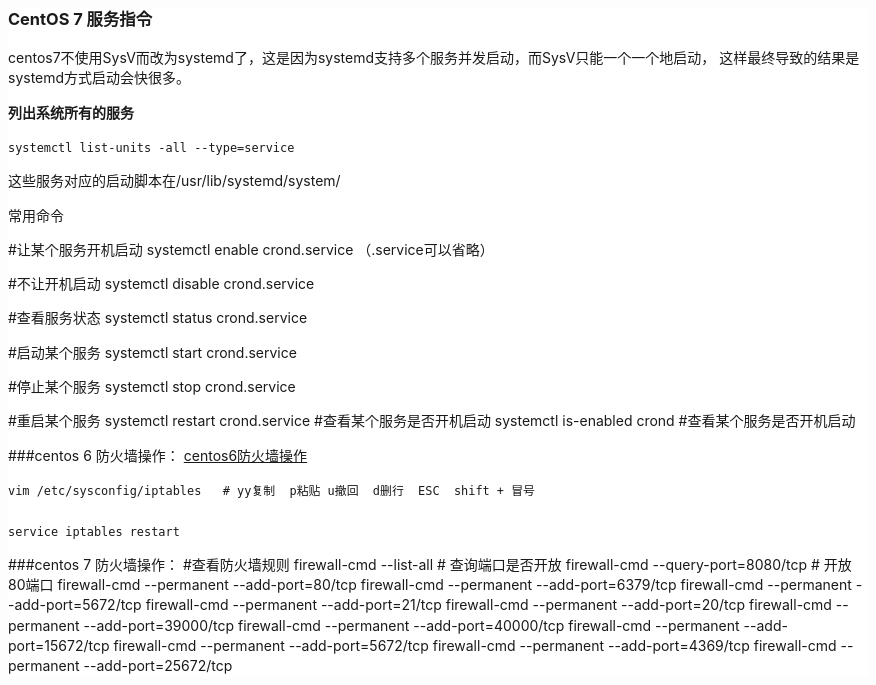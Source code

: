 
### CentOS 7 服务指令
centos7不使用SysV而改为systemd了，这是因为systemd支持多个服务并发启动，而SysV只能一个一个地启动，
这样最终导致的结果是systemd方式启动会快很多。

**列出系统所有的服务**
    
    systemctl list-units -all --type=service
这些服务对应的启动脚本在/usr/lib/systemd/system/

常用命令

#让某个服务开机启动
systemctl enable crond.service （.service可以省略）

#不让开机启动
systemctl disable crond.service 

#查看服务状态
systemctl status crond.service 

#启动某个服务
systemctl start crond.service 

#停止某个服务
systemctl stop crond.service 

#重启某个服务
systemctl restart crond.service 
#查看某个服务是否开机启动
systemctl is-enabled crond #查看某个服务是否开机启动

###centos 6 防火墙操作：
[centos6防火墙操作](https://www.cnblogs.com/liuyiyuan/p/13681535.html)

    vim /etc/sysconfig/iptables   # yy复制  p粘贴 u撤回  d删行  ESC  shift + 冒号
    
    service iptables restart

###centos 7 防火墙操作：
    #查看防火墙规则
    firewall-cmd --list-all
    # 查询端口是否开放
    firewall-cmd --query-port=8080/tcp
    # 开放80端口
    firewall-cmd --permanent --add-port=80/tcp
firewall-cmd --permanent --add-port=6379/tcp
firewall-cmd --permanent --add-port=5672/tcp
firewall-cmd --permanent --add-port=21/tcp
firewall-cmd --permanent --add-port=20/tcp
firewall-cmd --permanent --add-port=39000/tcp
firewall-cmd --permanent --add-port=40000/tcp
firewall-cmd --permanent --add-port=15672/tcp
firewall-cmd --permanent --add-port=5672/tcp
firewall-cmd --permanent --add-port=4369/tcp
firewall-cmd --permanent --add-port=25672/tcp
